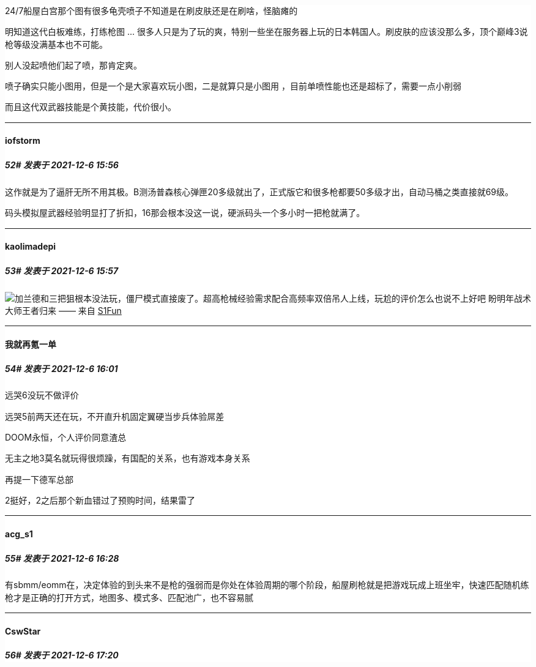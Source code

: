 24/7船屋白宫那个图有很多龟壳喷子不知道是在刷皮肤还是在刷啥，怪脑瘫的

明知道这代白板难练，打练枪图 ...</blockquote>
很多人只是为了玩的爽，特别一些坐在服务器上玩的日本韩国人。刷皮肤的应该没那么多，顶个巅峰3说枪等级没满基本也不可能。

别人没起喷他们起了喷，那肯定爽。

喷子确实只能小图用，但是一个是大家喜欢玩小图，二是就算只是小图用 ，目前单喷性能也还是超标了，需要一点小削弱

而且这代双武器技能是个黄技能，代价很小。

*****

####  iofstorm  
##### 52#       发表于 2021-12-6 15:56

这作就是为了逼肝无所不用其极。B测汤普森核心弹匣20多级就出了，正式版它和很多枪都要50多级才出，自动马桶之类直接就69级。

码头模拟屋武器经验明显打了折扣，16那会根本没这一说，硬派码头一个多小时一把枪就满了。

*****

####  kaolimadepi  
##### 53#       发表于 2021-12-6 15:57

<img src="https://static.saraba1st.com/image/smiley/face2017/213.gif" referrerpolicy="no-referrer">加兰德和三把狙根本没法玩，僵尸模式直接废了。超高枪械经验需求配合高频率双倍吊人上线，玩尬的评价怎么也说不上好吧
盼明年战术大师王者归来
—— 来自 [S1Fun](https://s1fun.koalcat.com)

*****

####  我就再氪一单  
##### 54#       发表于 2021-12-6 16:01

远哭6没玩不做评价

远哭5前两天还在玩，不开直升机固定翼硬当步兵体验屌差

DOOM永恒，个人评价同意渣总

无主之地3莫名就玩得很烦躁，有国配的关系，也有游戏本身关系

再提一下德军总部

2挺好，2之后那个新血错过了预购时间，结果雷了

*****

####  acg_s1  
##### 55#       发表于 2021-12-6 16:28

有sbmm/eomm在，决定体验的到头来不是枪的强弱而是你处在体验周期的哪个阶段，船屋刷枪就是把游戏玩成上班坐牢，快速匹配随机练枪才是正确的打开方式，地图多、模式多、匹配池广，也不容易腻

*****

####  CswStar  
##### 56#       发表于 2021-12-6 17:20
